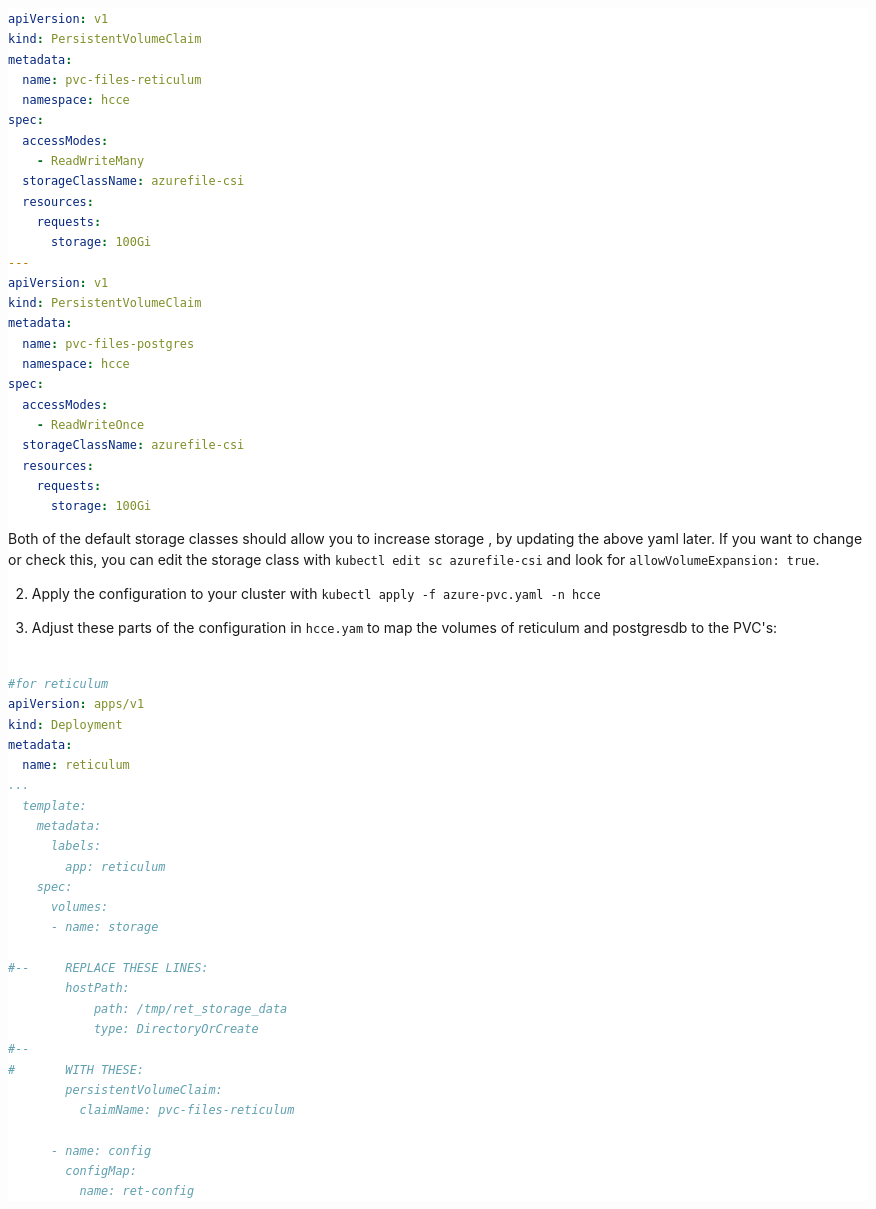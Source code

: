 ```yaml
apiVersion: v1
kind: PersistentVolumeClaim
metadata:
  name: pvc-files-reticulum
  namespace: hcce
spec:
  accessModes:
    - ReadWriteMany
  storageClassName: azurefile-csi
  resources:
    requests:
      storage: 100Gi
---
apiVersion: v1
kind: PersistentVolumeClaim
metadata:
  name: pvc-files-postgres
  namespace: hcce
spec:
  accessModes:
    - ReadWriteOnce
  storageClassName: azurefile-csi
  resources:
    requests:
      storage: 100Gi
```

Both of the default storage classes should allow you to increase storage , by updating the above yaml later. If you want to change or check this, you can edit the storage class with `kubectl edit sc azurefile-csi` and look for `allowVolumeExpansion: true`.

2) Apply the configuration to your cluster with `kubectl apply -f azure-pvc.yaml -n hcce`

3) Adjust these parts of the configuration in `hcce.yam` to map the volumes of reticulum  and postgresdb to the PVC's:

```yaml

#for reticulum 
apiVersion: apps/v1
kind: Deployment
metadata:
  name: reticulum
...
  template:
    metadata:
      labels:
        app: reticulum
    spec:
      volumes:
      - name: storage

#--     REPLACE THESE LINES:
        hostPath:
            path: /tmp/ret_storage_data
            type: DirectoryOrCreate
#--
#       WITH THESE:
        persistentVolumeClaim:
          claimName: pvc-files-reticulum

      - name: config
        configMap:
          name: ret-config

```